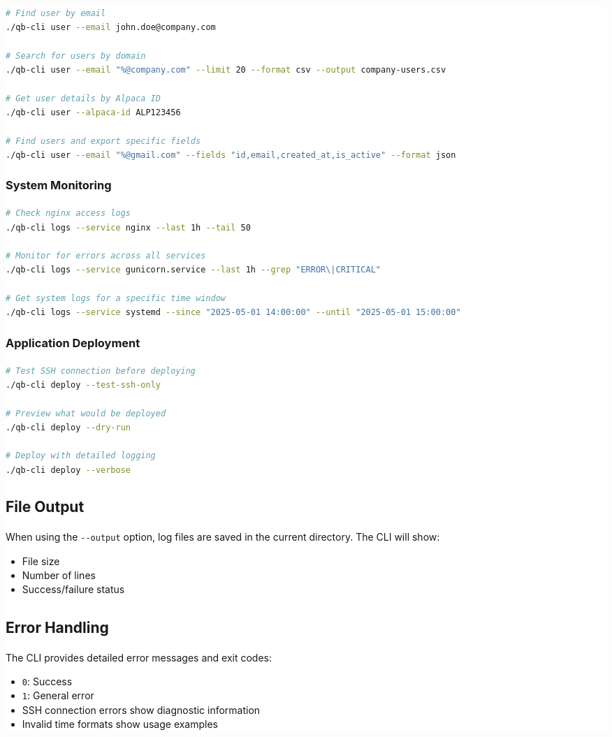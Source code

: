 ```bash
# Find user by email
./qb-cli user --email john.doe@company.com

# Search for users by domain
./qb-cli user --email "%@company.com" --limit 20 --format csv --output company-users.csv

# Get user details by Alpaca ID
./qb-cli user --alpaca-id ALP123456

# Find users and export specific fields
./qb-cli user --email "%@gmail.com" --fields "id,email,created_at,is_active" --format json
```

### System Monitoring

```bash
# Check nginx access logs
./qb-cli logs --service nginx --last 1h --tail 50

# Monitor for errors across all services
./qb-cli logs --service gunicorn.service --last 1h --grep "ERROR\|CRITICAL"

# Get system logs for a specific time window
./qb-cli logs --service systemd --since "2025-05-01 14:00:00" --until "2025-05-01 15:00:00"
```

### Application Deployment

```bash
# Test SSH connection before deploying
./qb-cli deploy --test-ssh-only

# Preview what would be deployed
./qb-cli deploy --dry-run

# Deploy with detailed logging
./qb-cli deploy --verbose
```

## File Output

When using the `--output` option, log files are saved in the current directory. The CLI will show:
- File size
- Number of lines
- Success/failure status

## Error Handling

The CLI provides detailed error messages and exit codes:
- `0`: Success
- `1`: General error
- SSH connection errors show diagnostic information
- Invalid time formats show usage examples
